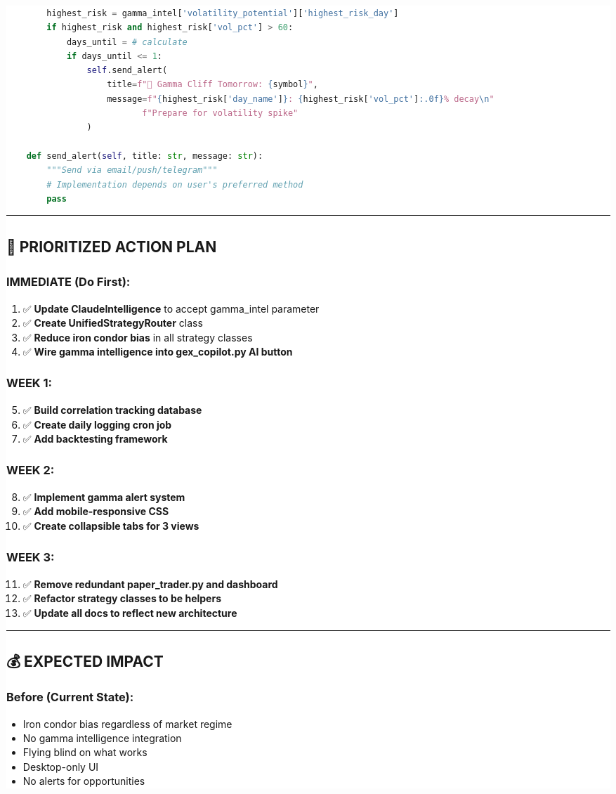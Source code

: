 ```python
        highest_risk = gamma_intel['volatility_potential']['highest_risk_day']
        if highest_risk and highest_risk['vol_pct'] > 60:
            days_until = # calculate
            if days_until <= 1:
                self.send_alert(
                    title=f"🔶 Gamma Cliff Tomorrow: {symbol}",
                    message=f"{highest_risk['day_name']}: {highest_risk['vol_pct']:.0f}% decay\n"
                           f"Prepare for volatility spike"
                )

    def send_alert(self, title: str, message: str):
        """Send via email/push/telegram"""
        # Implementation depends on user's preferred method
        pass
```

---

## 🎯 PRIORITIZED ACTION PLAN

### IMMEDIATE (Do First):
1. ✅ **Update ClaudeIntelligence** to accept gamma_intel parameter
2. ✅ **Create UnifiedStrategyRouter** class
3. ✅ **Reduce iron condor bias** in all strategy classes
4. ✅ **Wire gamma intelligence into gex_copilot.py AI button**

### WEEK 1:
5. ✅ **Build correlation tracking database**
6. ✅ **Create daily logging cron job**
7. ✅ **Add backtesting framework**

### WEEK 2:
8. ✅ **Implement gamma alert system**
9. ✅ **Add mobile-responsive CSS**
10. ✅ **Create collapsible tabs for 3 views**

### WEEK 3:
11. ✅ **Remove redundant paper_trader.py and dashboard**
12. ✅ **Refactor strategy classes to be helpers**
13. ✅ **Update all docs to reflect new architecture**

---

## 💰 EXPECTED IMPACT

### Before (Current State):
- Iron condor bias regardless of market regime
- No gamma intelligence integration
- Flying blind on what works
- Desktop-only UI
- No alerts for opportunities
